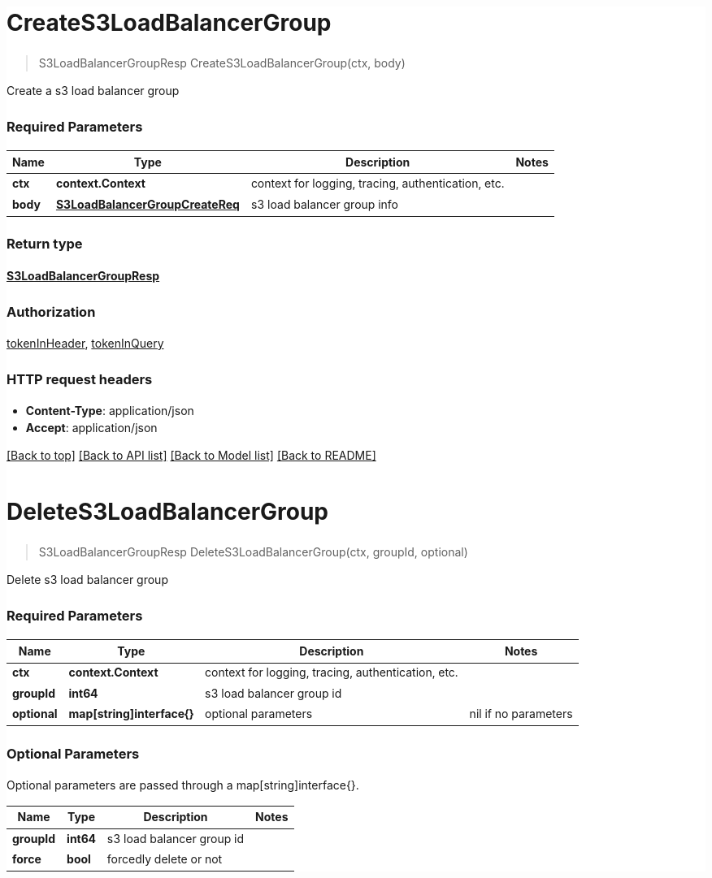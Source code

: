 # **CreateS3LoadBalancerGroup**
> S3LoadBalancerGroupResp CreateS3LoadBalancerGroup(ctx, body)


Create a s3 load balancer group

### Required Parameters

Name | Type | Description  | Notes
------------- | ------------- | ------------- | -------------
 **ctx** | **context.Context** | context for logging, tracing, authentication, etc.
  **body** | [**S3LoadBalancerGroupCreateReq**](S3LoadBalancerGroupCreateReq.md)| s3 load balancer group info | 

### Return type

[**S3LoadBalancerGroupResp**](S3LoadBalancerGroupResp.md)

### Authorization

[tokenInHeader](../README.md#tokenInHeader), [tokenInQuery](../README.md#tokenInQuery)

### HTTP request headers

 - **Content-Type**: application/json
 - **Accept**: application/json

[[Back to top]](#) [[Back to API list]](../README.md#documentation-for-api-endpoints) [[Back to Model list]](../README.md#documentation-for-models) [[Back to README]](../README.md)

# **DeleteS3LoadBalancerGroup**
> S3LoadBalancerGroupResp DeleteS3LoadBalancerGroup(ctx, groupId, optional)


Delete s3 load balancer group

### Required Parameters

Name | Type | Description  | Notes
------------- | ------------- | ------------- | -------------
 **ctx** | **context.Context** | context for logging, tracing, authentication, etc.
  **groupId** | **int64**| s3 load balancer group id | 
 **optional** | **map[string]interface{}** | optional parameters | nil if no parameters

### Optional Parameters
Optional parameters are passed through a map[string]interface{}.

Name | Type | Description  | Notes
------------- | ------------- | ------------- | -------------
 **groupId** | **int64**| s3 load balancer group id | 
 **force** | **bool**| forcedly delete or not | 
